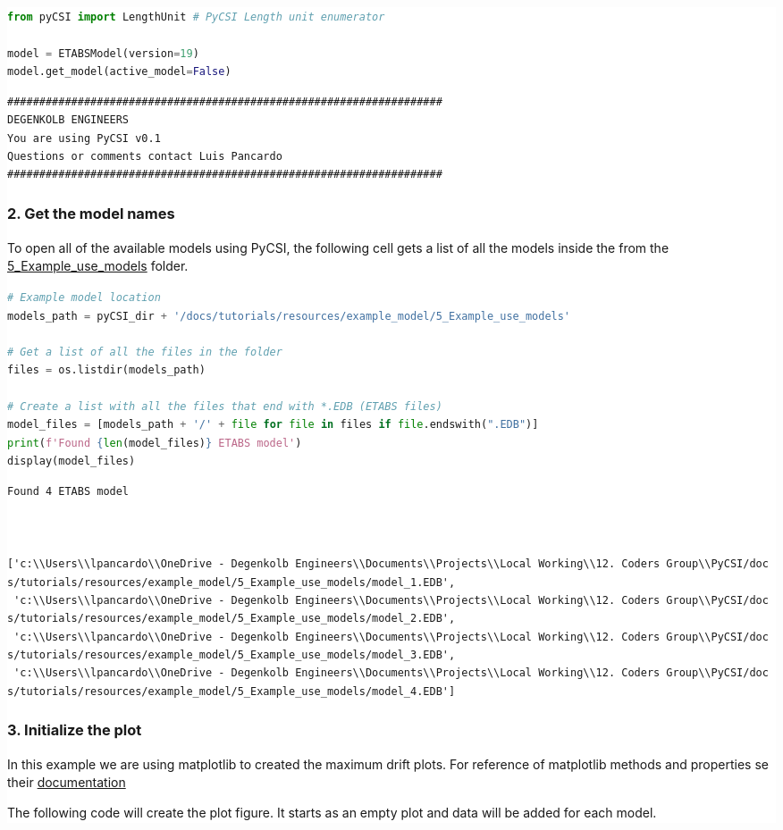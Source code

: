 ```python
from pyCSI import LengthUnit # PyCSI Length unit enumerator

model = ETABSModel(version=19)
model.get_model(active_model=False)
```

    
    ####################################################################
    DEGENKOLB ENGINEERS
    You are using PyCSI v0.1
    Questions or comments contact Luis Pancardo
    ####################################################################
    
    

### 2. Get the model names

To open all of the available models using PyCSI, the following cell gets a list of all the models inside the from the [5_Example_use_models](../resources/example_model/5_Example_use_models) folder.


```python
# Example model location
models_path = pyCSI_dir + '/docs/tutorials/resources/example_model/5_Example_use_models'

# Get a list of all the files in the folder
files = os.listdir(models_path)

# Create a list with all the files that end with *.EDB (ETABS files)
model_files = [models_path + '/' + file for file in files if file.endswith(".EDB")]
print(f'Found {len(model_files)} ETABS model')
display(model_files)

```

    Found 4 ETABS model
    


    ['c:\\Users\\lpancardo\\OneDrive - Degenkolb Engineers\\Documents\\Projects\\Local Working\\12. Coders Group\\PyCSI/docs/tutorials/resources/example_model/5_Example_use_models/model_1.EDB',
     'c:\\Users\\lpancardo\\OneDrive - Degenkolb Engineers\\Documents\\Projects\\Local Working\\12. Coders Group\\PyCSI/docs/tutorials/resources/example_model/5_Example_use_models/model_2.EDB',
     'c:\\Users\\lpancardo\\OneDrive - Degenkolb Engineers\\Documents\\Projects\\Local Working\\12. Coders Group\\PyCSI/docs/tutorials/resources/example_model/5_Example_use_models/model_3.EDB',
     'c:\\Users\\lpancardo\\OneDrive - Degenkolb Engineers\\Documents\\Projects\\Local Working\\12. Coders Group\\PyCSI/docs/tutorials/resources/example_model/5_Example_use_models/model_4.EDB']


### 3.  Initialize the plot

In this example we are using matplotlib to created the maximum drift plots. For reference of matplotlib methods and properties se their [documentation](https://matplotlib.org/stable/api/matplotlib_configuration_api.html)

The following code will create the plot figure. It starts as an empty plot and data will be added for each model.
